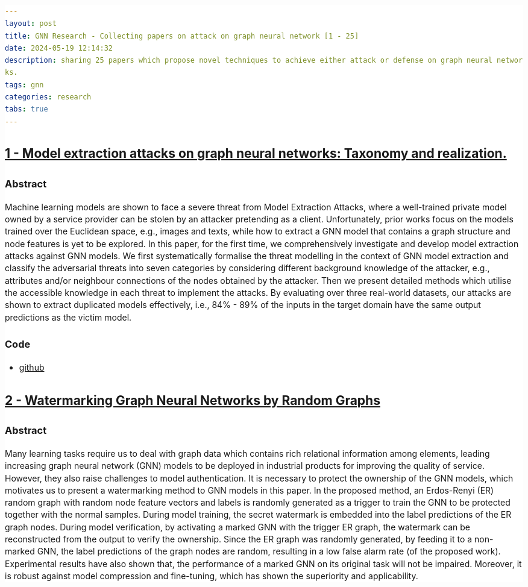 ```yaml
---
layout: post
title: GNN Research - Collecting papers on attack on graph neural network [1 - 25]
date: 2024-05-19 12:14:32
description: sharing 25 papers which propose novel techniques to achieve either attack or defense on graph neural networks.
tags: gnn
categories: research
tabs: true
---
```


## [1 - Model extraction attacks on graph neural networks: Taxonomy and realization.](https://arxiv.org/abs/2010.12751)

### Abstract

Machine learning models are shown to face a severe threat from Model Extraction Attacks, where a well-trained private model owned by a service provider can be stolen by an attacker pretending as a client. Unfortunately, prior works focus on the models trained over the Euclidean space, e.g., images and texts, while how to extract a GNN model that contains a graph structure and node features is yet to be explored. In this paper, for the first time, we comprehensively investigate and develop model extraction attacks against GNN models. We first systematically formalise the threat modelling in the context of GNN model extraction and classify the adversarial threats into seven categories by considering different background knowledge of the attacker, e.g., attributes and/or neighbour connections of the nodes obtained by the attacker. Then we present detailed methods which utilise the accessible knowledge in each threat to implement the attacks. By evaluating over three real-world datasets, our attacks are shown to extract duplicated models effectively, i.e., 84% - 89% of the inputs in the target domain have the same output predictions as the victim model.

### Code

- [github](https://github.com/TrustworthyGNN/MEA-GNN)

## [2 - Watermarking Graph Neural Networks by Random Graphs](https://arxiv.org/abs/2011.00512)

### Abstract

Many learning tasks require us to deal with graph data which contains rich relational information among elements, leading increasing graph neural network (GNN) models to be deployed in industrial products for improving the quality of service. However, they also raise challenges to model authentication. It is necessary to protect the ownership of the GNN models, which motivates us to present a watermarking method to GNN models in this paper. In the proposed method, an Erdos-Renyi (ER) random graph with random node feature vectors and labels is randomly generated as a trigger to train the GNN to be protected together with the normal samples. During model training, the secret watermark is embedded into the label predictions of the ER graph nodes. During model verification, by activating a marked GNN with the trigger ER graph, the watermark can be reconstructed from the output to verify the ownership. Since the ER graph was randomly generated, by feeding it to a non-marked GNN, the label predictions of the graph nodes are random, resulting in a low false alarm rate (of the proposed work). Experimental results have also shown that, the performance of a marked GNN on its original task will not be impaired. Moreover, it is robust against model compression and fine-tuning, which has shown the superiority and applicability.
